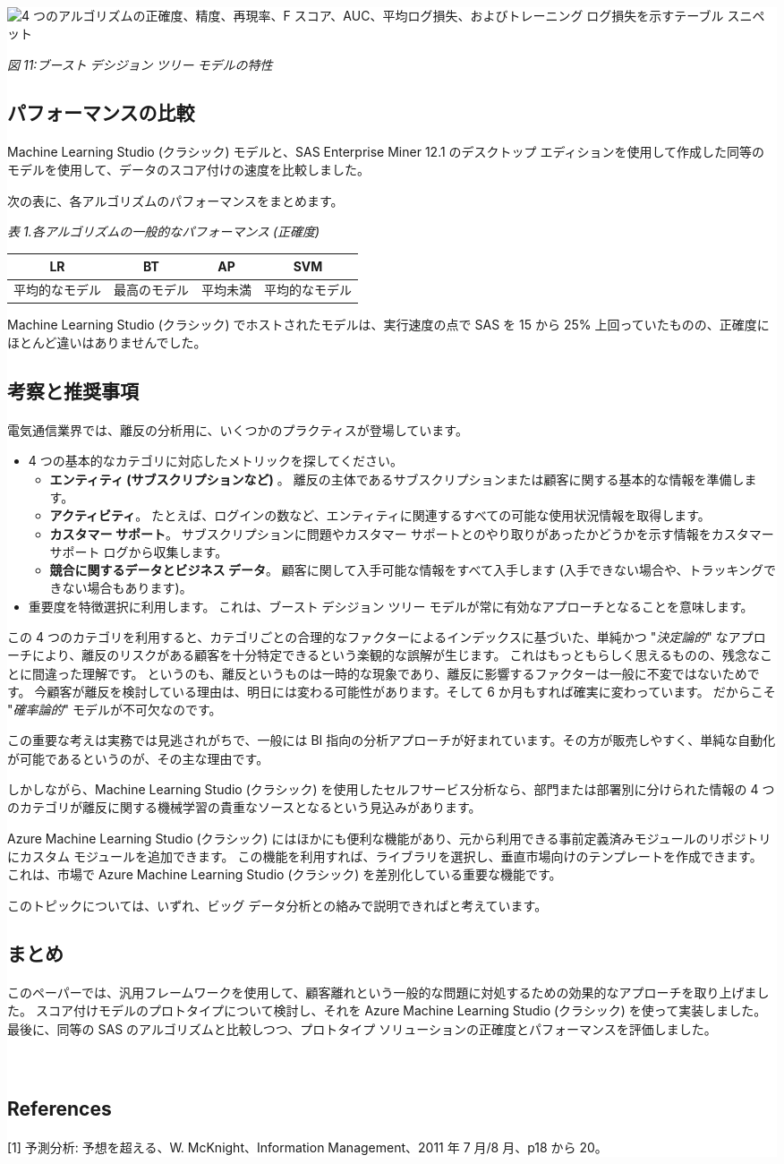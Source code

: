 ![4 つのアルゴリズムの正確度、精度、再現率、F スコア、AUC、平均ログ損失、およびトレーニング ログ損失を示すテーブル スニペット](./media/azure-ml-customer-churn-scenario/churn-9.png)

*図 11:ブースト デシジョン ツリー モデルの特性*

## <a name="performance-comparison"></a>パフォーマンスの比較
Machine Learning Studio (クラシック) モデルと、SAS Enterprise Miner 12.1 のデスクトップ エディションを使用して作成した同等のモデルを使用して、データのスコア付けの速度を比較しました。  

次の表に、各アルゴリズムのパフォーマンスをまとめます。  

*表 1.各アルゴリズムの一般的なパフォーマンス (正確度)*

| LR | BT | AP | SVM |
| --- | --- | --- | --- |
| 平均的なモデル |最高のモデル |平均未満 |平均的なモデル |

Machine Learning Studio (クラシック) でホストされたモデルは、実行速度の点で SAS を 15 から 25% 上回っていたものの、正確度にほとんど違いはありませんでした。  

## <a name="discussion-and-recommendations"></a>考察と推奨事項
電気通信業界では、離反の分析用に、いくつかのプラクティスが登場しています。  

* 4 つの基本的なカテゴリに対応したメトリックを探してください。
  * **エンティティ (サブスクリプションなど)** 。 離反の主体であるサブスクリプションまたは顧客に関する基本的な情報を準備します。
  * **アクティビティ**。 たとえば、ログインの数など、エンティティに関連するすべての可能な使用状況情報を取得します。
  * **カスタマー サポート**。 サブスクリプションに問題やカスタマー サポートとのやり取りがあったかどうかを示す情報をカスタマー サポート ログから収集します。
  * **競合に関するデータとビジネス データ**。 顧客に関して入手可能な情報をすべて入手します (入手できない場合や、トラッキングできない場合もあります)。
* 重要度を特徴選択に利用します。 これは、ブースト デシジョン ツリー モデルが常に有効なアプローチとなることを意味します。  

この 4 つのカテゴリを利用すると、カテゴリごとの合理的なファクターによるインデックスに基づいた、単純かつ "*決定論的*" なアプローチにより、離反のリスクがある顧客を十分特定できるという楽観的な誤解が生じます。 これはもっともらしく思えるものの、残念なことに間違った理解です。 というのも、離反というものは一時的な現象であり、離反に影響するファクターは一般に不変ではないためです。 今顧客が離反を検討している理由は、明日には変わる可能性があります。そして 6 か月もすれば確実に変わっています。 だからこそ "*確率論的*" モデルが不可欠なのです。  

この重要な考えは実務では見逃されがちで、一般には BI 指向の分析アプローチが好まれています。その方が販売しやすく、単純な自動化が可能であるというのが、その主な理由です。  

しかしながら、Machine Learning Studio (クラシック) を使用したセルフサービス分析なら、部門または部署別に分けられた情報の 4 つのカテゴリが離反に関する機械学習の貴重なソースとなるという見込みがあります。  

Azure Machine Learning Studio (クラシック) にはほかにも便利な機能があり、元から利用できる事前定義済みモジュールのリポジトリにカスタム モジュールを追加できます。 この機能を利用すれば、ライブラリを選択し、垂直市場向けのテンプレートを作成できます。 これは、市場で Azure Machine Learning Studio (クラシック) を差別化している重要な機能です。  

このトピックについては、いずれ、ビッグ データ分析との絡みで説明できればと考えています。
  

## <a name="conclusion"></a>まとめ
このペーパーでは、汎用フレームワークを使用して、顧客離れという一般的な問題に対処するための効果的なアプローチを取り上げました。 スコア付けモデルのプロトタイプについて検討し、それを Azure Machine Learning Studio (クラシック) を使って実装しました。 最後に、同等の SAS のアルゴリズムと比較しつつ、プロトタイプ ソリューションの正確度とパフォーマンスを評価しました。  

 

## <a name="references"></a>References
[1] 予測分析: 予想を超える、W. McKnight、Information Management、2011 年 7 月/8 月、p18 から 20。  
